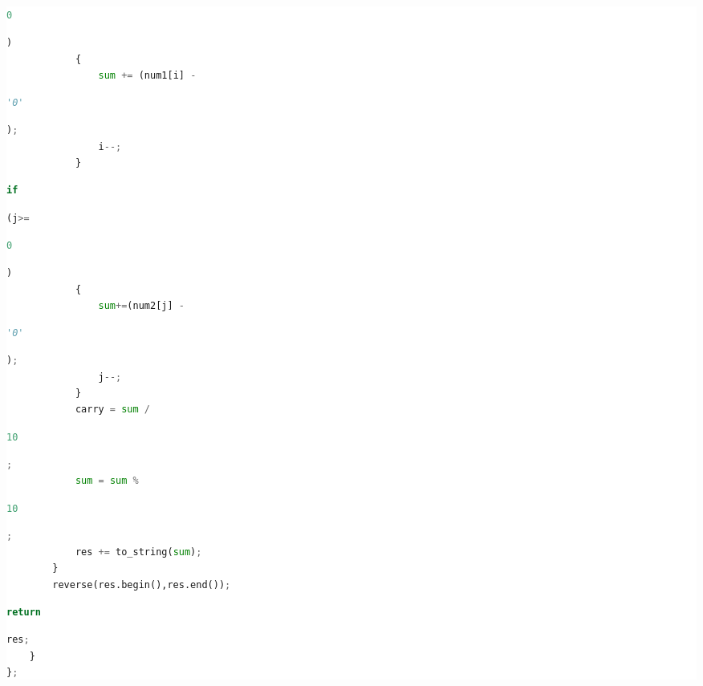 ```python
```
```python
0
```
```python
)  
            {  
                sum += (num1[i] -
```
```python
'0'
```
```python
);  
                i--;  
            }
```
```python
if
```
```python
(j>=
```
```python
0
```
```python
)  
            {  
                sum+=(num2[j] -
```
```python
'0'
```
```python
);  
                j--;  
            }             
            carry = sum /
```
```python
10
```
```python
;  
            sum = sum %
```
```python
10
```
```python
;  
            res += to_string(sum);                    
        }  
        reverse(res.begin(),res.end());
```
```python
return
```
```python
res;  
    }  
};
```

